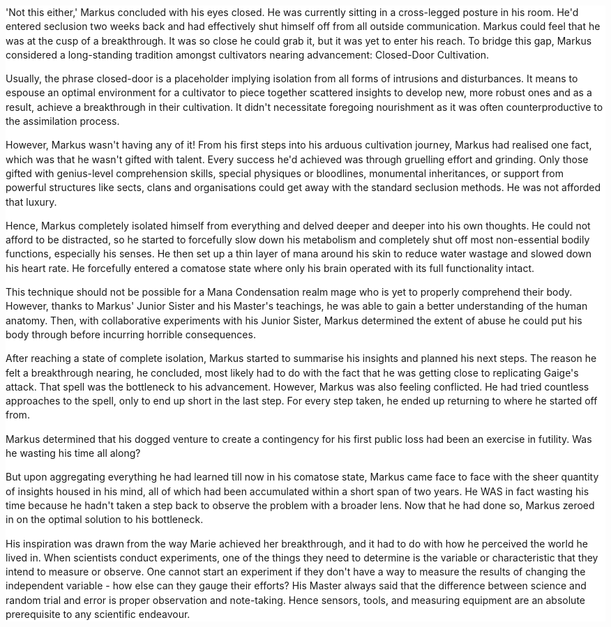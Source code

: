 
'Not this either,' Markus concluded with his eyes closed. He was currently sitting in a cross-legged posture in his room. He'd entered seclusion two weeks back and had effectively shut himself off from all outside communication. Markus could feel that he was at the cusp of a breakthrough. It was so close he could grab it, but it was yet to enter his reach. To bridge this gap, Markus considered a long-standing tradition amongst cultivators nearing advancement: Closed-Door Cultivation.

Usually, the phrase closed-door is a placeholder implying isolation from all forms of intrusions and disturbances. It means to espouse an optimal environment for a cultivator to piece together scattered insights to develop new, more robust ones and as a result, achieve a breakthrough in their cultivation. It didn't necessitate foregoing nourishment as it was often counterproductive to the assimilation process.

However, Markus wasn't having any of it! From his first steps into his arduous cultivation journey, Markus had realised one fact, which was that he wasn't gifted with talent. Every success he'd achieved was through gruelling effort and grinding. Only those gifted with genius-level comprehension skills, special physiques or bloodlines, monumental inheritances, or support from powerful structures like sects, clans and organisations could get away with the standard seclusion methods. He was not afforded that luxury.

Hence, Markus completely isolated himself from everything and delved deeper and deeper into his own thoughts. He could not afford to be distracted, so he started to forcefully slow down his metabolism and completely shut off most non-essential bodily functions, especially his senses. He then set up a thin layer of mana around his skin to reduce water wastage and slowed down his heart rate. He forcefully entered a comatose state where only his brain operated with its full functionality intact.

This technique should not be possible for a Mana Condensation realm mage who is yet to properly comprehend their body. However, thanks to Markus' Junior Sister and his Master's teachings, he was able to gain a better understanding of the human anatomy. Then, with collaborative experiments with his Junior Sister, Markus determined the extent of abuse he could put his body through before incurring horrible consequences.

After reaching a state of complete isolation, Markus started to summarise his insights and planned his next steps. The reason he felt a breakthrough nearing, he concluded, most likely had to do with the fact that he was getting close to replicating Gaige's attack. That spell was the bottleneck to his advancement. However, Markus was also feeling conflicted. He had tried countless approaches to the spell, only to end up short in the last step. For every step taken, he ended up returning to where he started off from.

Markus determined that his dogged venture to create a contingency for his first public loss had been an exercise in futility. Was he wasting his time all along?

But upon aggregating everything he had learned till now in his comatose state, Markus came face to face with the sheer quantity of insights housed in his mind, all of which had been accumulated within a short span of two years. He WAS in fact wasting his time because he hadn't taken a step back to observe the problem with a broader lens. Now that he had done so, Markus zeroed in on the optimal solution to his bottleneck.

His inspiration was drawn from the way Marie achieved her breakthrough, and it had to do with how he perceived the world he lived in. When scientists conduct experiments, one of the things they need to determine is the variable or characteristic that they intend to measure or observe. One cannot start an experiment if they don't have a way to measure the results of changing the independent variable - how else can they gauge their efforts? His Master always said that the difference between science and random trial and error is proper observation and note-taking. Hence sensors, tools, and measuring equipment are an absolute prerequisite to any scientific endeavour.
